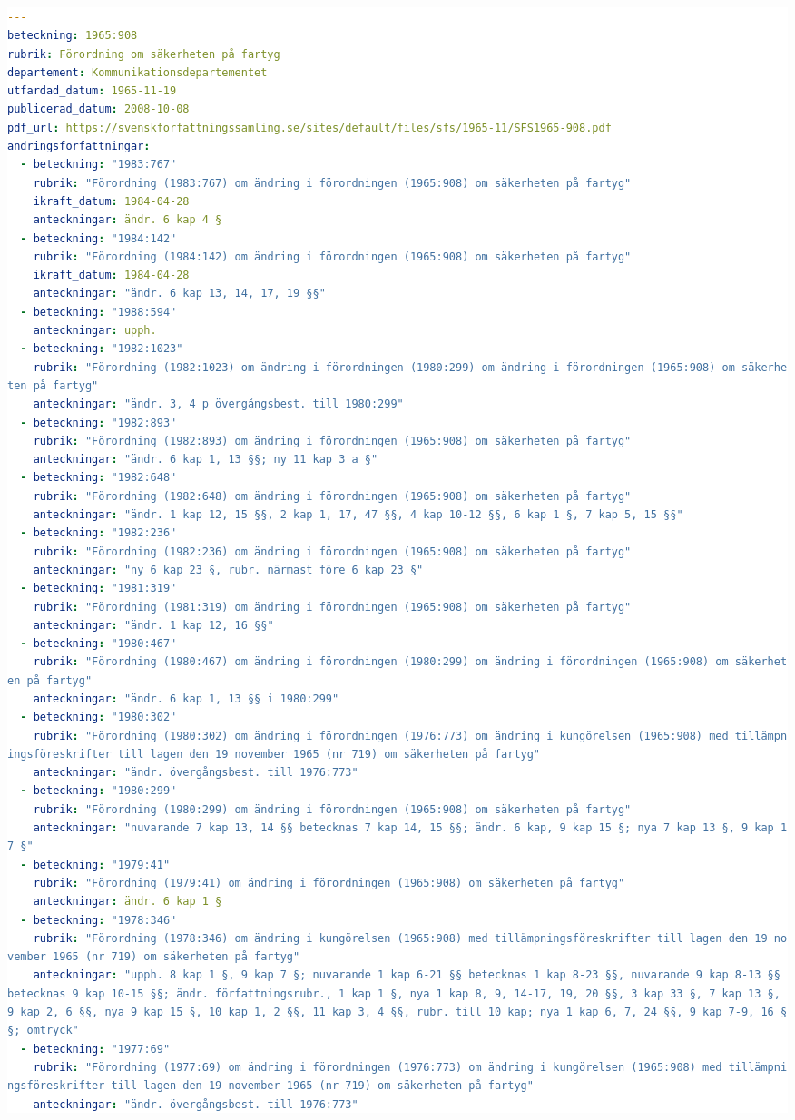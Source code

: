 ```yaml
---
beteckning: 1965:908
rubrik: Förordning om säkerheten på fartyg
departement: Kommunikationsdepartementet
utfardad_datum: 1965-11-19
publicerad_datum: 2008-10-08
pdf_url: https://svenskforfattningssamling.se/sites/default/files/sfs/1965-11/SFS1965-908.pdf
andringsforfattningar:
  - beteckning: "1983:767"
    rubrik: "Förordning (1983:767) om ändring i förordningen (1965:908) om säkerheten på fartyg"
    ikraft_datum: 1984-04-28
    anteckningar: ändr. 6 kap 4 §
  - beteckning: "1984:142"
    rubrik: "Förordning (1984:142) om ändring i förordningen (1965:908) om säkerheten på fartyg"
    ikraft_datum: 1984-04-28
    anteckningar: "ändr. 6 kap 13, 14, 17, 19 §§"
  - beteckning: "1988:594"
    anteckningar: upph.
  - beteckning: "1982:1023"
    rubrik: "Förordning (1982:1023) om ändring i förordningen (1980:299) om ändring i förordningen (1965:908) om säkerheten på fartyg"
    anteckningar: "ändr. 3, 4 p övergångsbest. till 1980:299"
  - beteckning: "1982:893"
    rubrik: "Förordning (1982:893) om ändring i förordningen (1965:908) om säkerheten på fartyg"
    anteckningar: "ändr. 6 kap 1, 13 §§; ny 11 kap 3 a §"
  - beteckning: "1982:648"
    rubrik: "Förordning (1982:648) om ändring i förordningen (1965:908) om säkerheten på fartyg"
    anteckningar: "ändr. 1 kap 12, 15 §§, 2 kap 1, 17, 47 §§, 4 kap 10-12 §§, 6 kap 1 §, 7 kap 5, 15 §§"
  - beteckning: "1982:236"
    rubrik: "Förordning (1982:236) om ändring i förordningen (1965:908) om säkerheten på fartyg"
    anteckningar: "ny 6 kap 23 §, rubr. närmast före 6 kap 23 §"
  - beteckning: "1981:319"
    rubrik: "Förordning (1981:319) om ändring i förordningen (1965:908) om säkerheten på fartyg"
    anteckningar: "ändr. 1 kap 12, 16 §§"
  - beteckning: "1980:467"
    rubrik: "Förordning (1980:467) om ändring i förordningen (1980:299) om ändring i förordningen (1965:908) om säkerheten på fartyg"
    anteckningar: "ändr. 6 kap 1, 13 §§ i 1980:299"
  - beteckning: "1980:302"
    rubrik: "Förordning (1980:302) om ändring i förordningen (1976:773) om ändring i kungörelsen (1965:908) med tillämpningsföreskrifter till lagen den 19 november 1965 (nr 719) om säkerheten på fartyg"
    anteckningar: "ändr. övergångsbest. till 1976:773"
  - beteckning: "1980:299"
    rubrik: "Förordning (1980:299) om ändring i förordningen (1965:908) om säkerheten på fartyg"
    anteckningar: "nuvarande 7 kap 13, 14 §§ betecknas 7 kap 14, 15 §§; ändr. 6 kap, 9 kap 15 §; nya 7 kap 13 §, 9 kap 17 §"
  - beteckning: "1979:41"
    rubrik: "Förordning (1979:41) om ändring i förordningen (1965:908) om säkerheten på fartyg"
    anteckningar: ändr. 6 kap 1 §
  - beteckning: "1978:346"
    rubrik: "Förordning (1978:346) om ändring i kungörelsen (1965:908) med tillämpningsföreskrifter till lagen den 19 november 1965 (nr 719) om säkerheten på fartyg"
    anteckningar: "upph. 8 kap 1 §, 9 kap 7 §; nuvarande 1 kap 6-21 §§ betecknas 1 kap 8-23 §§, nuvarande 9 kap 8-13 §§ betecknas 9 kap 10-15 §§; ändr. författningsrubr., 1 kap 1 §, nya 1 kap 8, 9, 14-17, 19, 20 §§, 3 kap 33 §, 7 kap 13 §, 9 kap 2, 6 §§, nya 9 kap 15 §, 10 kap 1, 2 §§, 11 kap 3, 4 §§, rubr. till 10 kap; nya 1 kap 6, 7, 24 §§, 9 kap 7-9, 16 §§; omtryck"
  - beteckning: "1977:69"
    rubrik: "Förordning (1977:69) om ändring i förordningen (1976:773) om ändring i kungörelsen (1965:908) med tillämpningsföreskrifter till lagen den 19 november 1965 (nr 719) om säkerheten på fartyg"
    anteckningar: "ändr. övergångsbest. till 1976:773"
```